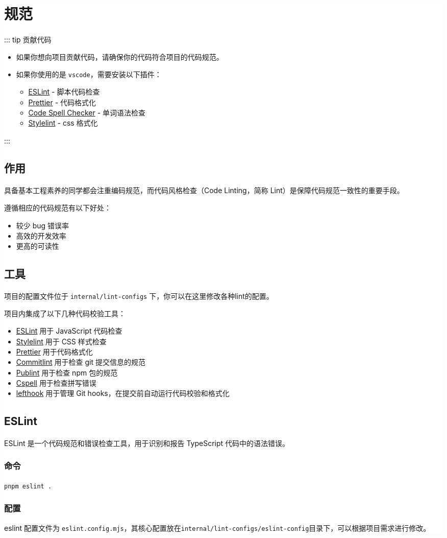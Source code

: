 # 规范

::: tip 贡献代码

- 如果你想向项目贡献代码，请确保你的代码符合项目的代码规范。
- 如果你使用的是 `vscode`，需要安装以下插件：

  - [ESLint](https://marketplace.visualstudio.com/items?itemName=dbaeumer.vscode-eslint) - 脚本代码检查
  - [Prettier](https://marketplace.visualstudio.com/items?itemName=esbenp.prettier-vscode) - 代码格式化
  - [Code Spell Checker](https://marketplace.visualstudio.com/items?itemName=streetsidesoftware.code-spell-checker) - 单词语法检查
  - [Stylelint](https://marketplace.visualstudio.com/items?itemName=stylelint.vscode-stylelint) - css 格式化

:::

## 作用

具备基本工程素养的同学都会注重编码规范，而代码风格检查（Code Linting，简称 Lint）是保障代码规范一致性的重要手段。

遵循相应的代码规范有以下好处：

- 较少 bug 错误率
- 高效的开发效率
- 更高的可读性

## 工具

项目的配置文件位于 `internal/lint-configs` 下，你可以在这里修改各种lint的配置。

项目内集成了以下几种代码校验工具：

- [ESLint](https://eslint.org/) 用于 JavaScript 代码检查
- [Stylelint](https://stylelint.io/) 用于 CSS 样式检查
- [Prettier](https://prettier.io/) 用于代码格式化
- [Commitlint](https://commitlint.js.org/) 用于检查 git 提交信息的规范
- [Publint](https://publint.dev/) 用于检查 npm 包的规范
- [Cspell](https://cspell.org/) 用于检查拼写错误
- [lefthook](https://github.com/evilmartians/lefthook) 用于管理 Git hooks，在提交前自动运行代码校验和格式化

## ESLint

ESLint 是一个代码规范和错误检查工具，用于识别和报告 TypeScript 代码中的语法错误。

### 命令

```bash
pnpm eslint .
```

### 配置

eslint 配置文件为 `eslint.config.mjs`，其核心配置放在`internal/lint-configs/eslint-config`目录下，可以根据项目需求进行修改。
